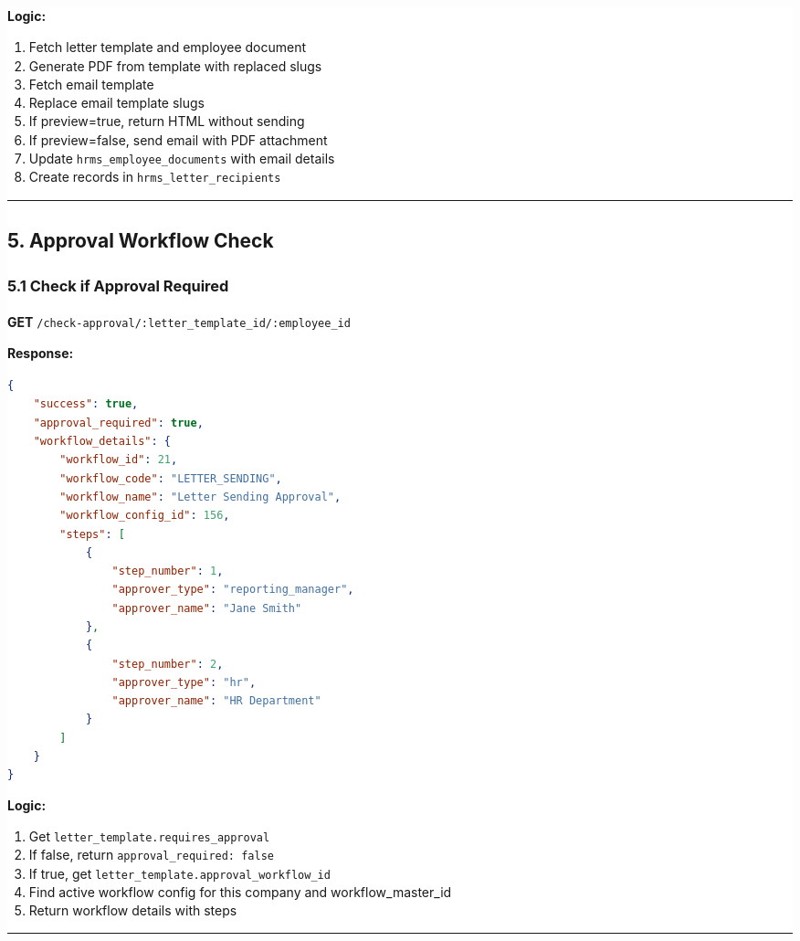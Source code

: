**Logic:**
1. Fetch letter template and employee document
2. Generate PDF from template with replaced slugs
3. Fetch email template
4. Replace email template slugs
5. If preview=true, return HTML without sending
6. If preview=false, send email with PDF attachment
7. Update `hrms_employee_documents` with email details
8. Create records in `hrms_letter_recipients`

---

## 5. Approval Workflow Check

### 5.1 Check if Approval Required
**GET** `/check-approval/:letter_template_id/:employee_id`

**Response:**
```json
{
    "success": true,
    "approval_required": true,
    "workflow_details": {
        "workflow_id": 21,
        "workflow_code": "LETTER_SENDING",
        "workflow_name": "Letter Sending Approval",
        "workflow_config_id": 156,
        "steps": [
            {
                "step_number": 1,
                "approver_type": "reporting_manager",
                "approver_name": "Jane Smith"
            },
            {
                "step_number": 2,
                "approver_type": "hr",
                "approver_name": "HR Department"
            }
        ]
    }
}
```

**Logic:**
1. Get `letter_template.requires_approval`
2. If false, return `approval_required: false`
3. If true, get `letter_template.approval_workflow_id`
4. Find active workflow config for this company and workflow_master_id
5. Return workflow details with steps

---
